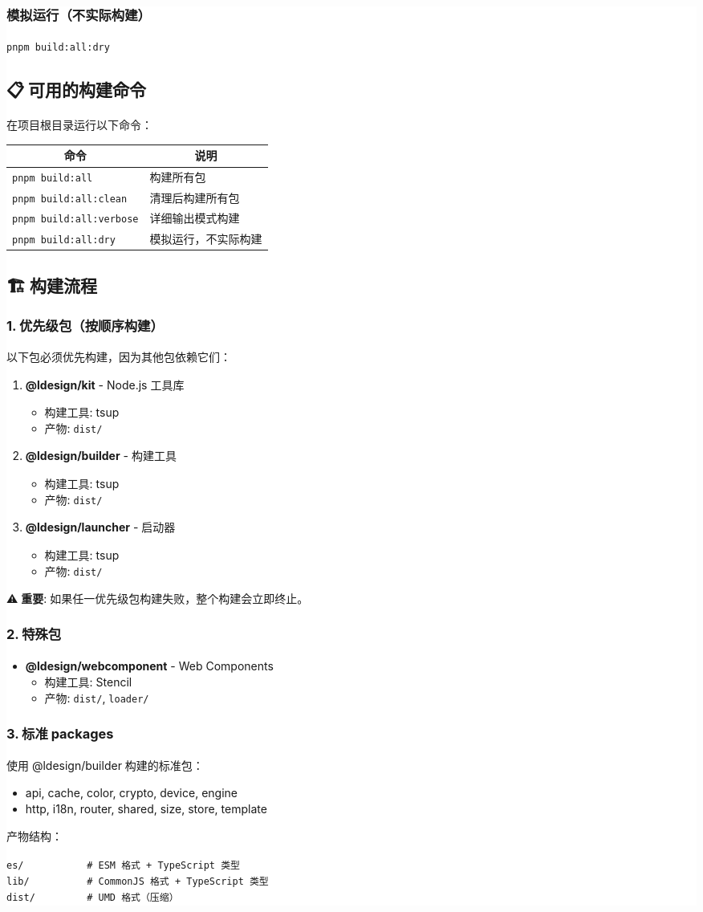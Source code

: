 ### 模拟运行（不实际构建）

```bash
pnpm build:all:dry
```

## 📋 可用的构建命令

在项目根目录运行以下命令：

| 命令 | 说明 |
|------|------|
| `pnpm build:all` | 构建所有包 |
| `pnpm build:all:clean` | 清理后构建所有包 |
| `pnpm build:all:verbose` | 详细输出模式构建 |
| `pnpm build:all:dry` | 模拟运行，不实际构建 |

## 🏗️ 构建流程

### 1. 优先级包（按顺序构建）

以下包必须优先构建，因为其他包依赖它们：

1. **@ldesign/kit** - Node.js 工具库
   - 构建工具: tsup
   - 产物: `dist/`

2. **@ldesign/builder** - 构建工具
   - 构建工具: tsup
   - 产物: `dist/`

3. **@ldesign/launcher** - 启动器
   - 构建工具: tsup
   - 产物: `dist/`

⚠️ **重要**: 如果任一优先级包构建失败，整个构建会立即终止。

### 2. 特殊包

- **@ldesign/webcomponent** - Web Components
  - 构建工具: Stencil
  - 产物: `dist/`, `loader/`

### 3. 标准 packages

使用 @ldesign/builder 构建的标准包：

- api, cache, color, crypto, device, engine
- http, i18n, router, shared, size, store, template

产物结构：
```
es/           # ESM 格式 + TypeScript 类型
lib/          # CommonJS 格式 + TypeScript 类型
dist/         # UMD 格式（压缩）
```
